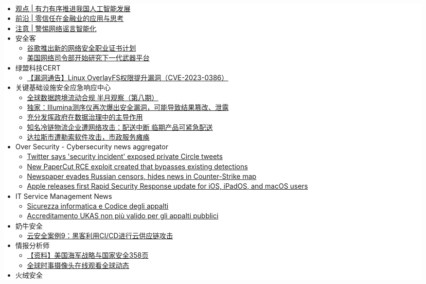   - [观点 | 有力有序推进我国人工智能发展](https://mp.weixin.qq.com/s?__biz=MzA5MzE5MDAzOA==&mid=2664183265&idx=4&sn=3a5678fa20f62d5a719c8052fef31aec&chksm=8b593718bc2ebe0e19bcbb703fc65f38509615ee4957c2322554eae53c5c00cdce43a0af4698&scene=58&subscene=0#rd)
  - [前沿 | 零信任在金融业的应用与思考](https://mp.weixin.qq.com/s?__biz=MzA5MzE5MDAzOA==&mid=2664183265&idx=5&sn=8b47becd22c460c56d273533ecaa9c44&chksm=8b593718bc2ebe0e97bbabed71677c6885bf74b9122a32847a7d1fa10494d09e7c3c9b80fcd3&scene=58&subscene=0#rd)
  - [注意 | 警惕网络谣言智能化](https://mp.weixin.qq.com/s?__biz=MzA5MzE5MDAzOA==&mid=2664183265&idx=6&sn=214c0c9283010c4eb726cdd89afdfe0b&chksm=8b593718bc2ebe0e5ecd1f506bf8bb5d332f7d641dfe667107f010350b9549a008635efa3070&scene=58&subscene=0#rd)
- 安全客
  - [谷歌推出新的网络安全职业证书计划](https://mp.weixin.qq.com/s?__biz=MzA5ODA0NDE2MA==&mid=2649784753&idx=1&sn=4e90692b973a6e5495a3683f29a578db&chksm=8893b1debfe438c88901cde1d3da2d8874dd662b04ee5604fd2f5bdfb91a4a2ee6745f401426&scene=58&subscene=0#rd)
  - [美国网络司令部开始研究下一代武器平台](https://mp.weixin.qq.com/s?__biz=MzA5ODA0NDE2MA==&mid=2649784753&idx=2&sn=b3be36eac08aa3807ec9c1086dbd7c87&chksm=8893b1debfe438c8bb999762081936d69c993219cb322deec2db7b51d26fc898d80b89736c6a&scene=58&subscene=0#rd)
- 绿盟科技CERT
  - [【漏洞通告】Linux OverlayFS权限提升漏洞（CVE-2023-0386）](https://mp.weixin.qq.com/s?__biz=Mzk0MjE3ODkxNg==&mid=2247488276&idx=1&sn=094e8b3eba2a20f5c460f8b80e448e97&chksm=c2c6441ff5b1cd09417d30595a84d2c0c92ca2ef4835a1f8abc23f52517cc22fb26f4e12e4fa&scene=58&subscene=0#rd)
- 关键基础设施安全应急响应中心
  - [全球数据跨境流动合规 半月观察（第八期）](https://mp.weixin.qq.com/s?__biz=MzkyMzAwMDEyNg==&mid=2247536592&idx=1&sn=bc4ac51bd3118cbad8b12119d7f008f1&chksm=c1e9c381f69e4a97702fabf422faf2a443d3262ec3fd3385810349e09831452aa26026fb0862&scene=58&subscene=0#rd)
  - [独家：Illumina测序仪再次爆出安全漏洞，可能导致结果篡改、泄露](https://mp.weixin.qq.com/s?__biz=MzkyMzAwMDEyNg==&mid=2247536592&idx=2&sn=e54515133fe7c305b9b14808236628bb&chksm=c1e9c381f69e4a9797c5813053d992f241c78189e7fe0b1acd8deaba1f8f4c9d53b5659e0576&scene=58&subscene=0#rd)
  - [充分发挥政府在数据治理中的主导作用](https://mp.weixin.qq.com/s?__biz=MzkyMzAwMDEyNg==&mid=2247536592&idx=3&sn=3730a504210b9d4b57286b63106045a0&chksm=c1e9c381f69e4a97aaa0f3763d9255ac47c541b33233ed63e548bae4d640a38cccf1ea2f47fa&scene=58&subscene=0#rd)
  - [知名冷链物流企业遭网络攻击：配送中断 临期产品可紧急配送](https://mp.weixin.qq.com/s?__biz=MzkyMzAwMDEyNg==&mid=2247536592&idx=4&sn=42bea195344490c8835a4baca38b1fee&chksm=c1e9c381f69e4a97ea746f69c3758f2c66e069044cf54b77463553106a7a806afa1c014cc8f7&scene=58&subscene=0#rd)
  - [达拉斯市遭勒索软件攻击，市政服务瘫痪](https://mp.weixin.qq.com/s?__biz=MzkyMzAwMDEyNg==&mid=2247536592&idx=5&sn=e0be2479b5b2615a4e05583e8752086c&chksm=c1e9c381f69e4a9799850ee401376b994055af3663ad14ac27c86ba5d488e67304e68bdb0170&scene=58&subscene=0#rd)
- Over Security - Cybersecurity news aggregator
  - [Twitter says 'security incident' exposed private Circle tweets](https://www.bleepingcomputer.com/news/security/twitter-says-security-incident-exposed-private-circle-tweets/)
  - [New PaperCut RCE exploit created that bypasses existing detections](https://www.bleepingcomputer.com/news/security/new-papercut-rce-exploit-created-that-bypasses-existing-detections/)
  - [Newspaper evades Russian censors, hides news in Counter-Strike map](https://www.malwarebytes.com/blog/news/2023/05/evading-russian-media-restrictions-with-custom-video-game-maps)
  - [Apple releases first Rapid Security Response update for iOS, iPadOS, and macOS users](https://www.malwarebytes.com/blog/news/2023/05/apple-releases-first-rapid-security-response-update-for-ios-ipados-and-macos-users)
- IT Service Management News
  - [Sicurezza informatica e Codice degli appalti](http://blog.cesaregallotti.it/2023/05/sicurezza-informatica-e-codice-degli.html)
  - [Accreditamento UKAS non più valido per gli appalti pubblici](http://blog.cesaregallotti.it/2023/05/accreditamento-ukas-non-piu-valido-per.html)
- 奶牛安全
  - [云安全案例9：黑客利用CI/CD进行云供应链攻击](https://mp.weixin.qq.com/s?__biz=MzU4NjY0NTExNA==&mid=2247489394&idx=1&sn=2cf4c78d8ecabe0823da50d0efcc1d7e&chksm=fdf97c67ca8ef5712fc2428b38fe4c94f9cca5b73f445db41a4c75a9d3f04bfd4c00f622dd1f&scene=58&subscene=0#rd)
- 情报分析师
  - [【资料】美国海军战略与国家安全358页](https://mp.weixin.qq.com/s?__biz=MzA3Mjc1MTkwOA==&mid=2650528343&idx=1&sn=710110a473d9c998daaa781a72340973&chksm=8716f41cb0617d0a592415795e6dcb637c8d8b9eea11242d3ad5d75005b60185cc64097b1a8c&scene=58&subscene=0#rd)
  - [全球时事摄像头在线观看全球动态](https://mp.weixin.qq.com/s?__biz=MzA3Mjc1MTkwOA==&mid=2650528343&idx=2&sn=883410686e58f3114c38ccbb35803c62&chksm=8716f41cb0617d0ad8ca1bf6a7b17319ecb7ca41f5037cd5d09b07a03c9d6659dbb2ed40bc9b&scene=58&subscene=0#rd)
- 火绒安全